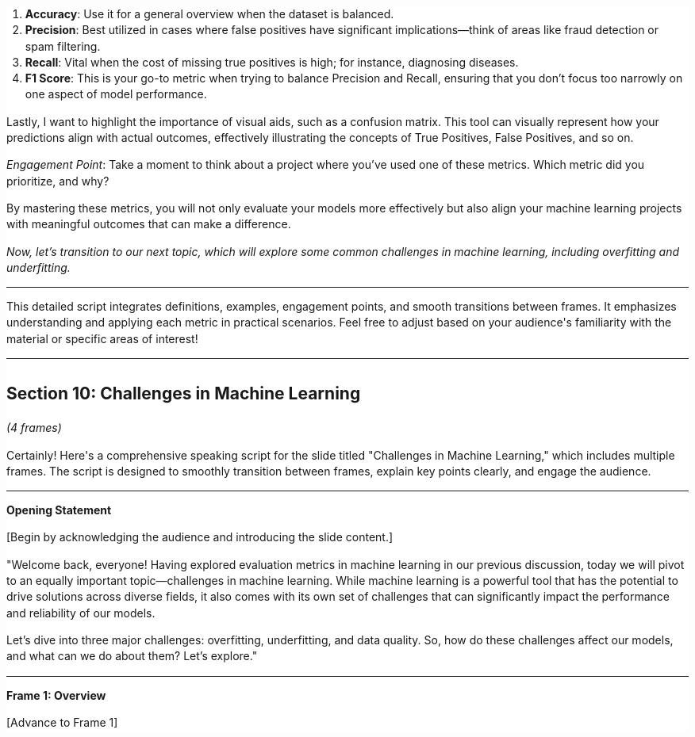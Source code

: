1. **Accuracy**: Use it for a general overview when the dataset is balanced.
2. **Precision**: Best utilized in cases where false positives have significant implications—think of areas like fraud detection or spam filtering.
3. **Recall**: Vital when the cost of missing true positives is high; for instance, diagnosing diseases.
4. **F1 Score**: This is your go-to metric when trying to balance Precision and Recall, ensuring that you don’t focus too narrowly on one aspect of model performance.

Lastly, I want to highlight the importance of visual aids, such as a confusion matrix. This tool can visually represent how your predictions align with actual outcomes, effectively illustrating the concepts of True Positives, False Positives, and so on.

*Engagement Point*: Take a moment to think about a project where you’ve used one of these metrics. Which metric did you prioritize, and why? 

By mastering these metrics, you will not only evaluate your models more effectively but also align your machine learning projects with meaningful outcomes that can make a difference.

*Now, let’s transition to our next topic, which will explore some common challenges in machine learning, including overfitting and underfitting.* 

---

This detailed script integrates definitions, examples, engagement points, and smooth transitions between frames. It emphasizes understanding and applying each metric in practical scenarios. Feel free to adjust based on your audience's familiarity with the material or specific areas of interest!

---

## Section 10: Challenges in Machine Learning
*(4 frames)*

Certainly! Here's a comprehensive speaking script for the slide titled "Challenges in Machine Learning," which includes multiple frames. The script is designed to smoothly transition between frames, explain key points clearly, and engage the audience.

---

**Opening Statement**

[Begin by acknowledging the audience and introducing the slide content.]

"Welcome back, everyone! Having explored evaluation metrics in machine learning in our previous discussion, today we will pivot to an equally important topic—challenges in machine learning. While machine learning is a powerful tool that has the potential to drive solutions across diverse fields, it also comes with its own set of challenges that can significantly impact the performance and reliability of our models. 

Let’s dive into three major challenges: overfitting, underfitting, and data quality. So, how do these challenges affect our models, and what can we do about them? Let’s explore."

---

**Frame 1: Overview**

[Advance to Frame 1]
